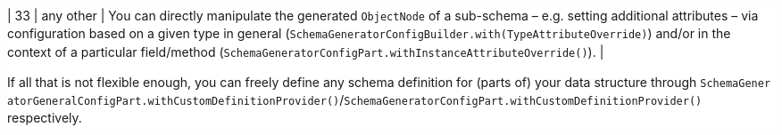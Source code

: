 |   33 | any other | You can directly manipulate the generated `ObjectNode` of a sub-schema – e.g. setting additional attributes – via configuration based on a given type in general (`SchemaGeneratorConfigBuilder.with(TypeAttributeOverride)`) and/or in the context of a particular field/method (`SchemaGeneratorConfigPart.withInstanceAttributeOverride()`). |

If all that is not flexible enough, you can freely define any schema definition for (parts of) your data structure through `SchemaGeneratorGeneralConfigPart.withCustomDefinitionProvider()`/`SchemaGeneratorConfigPart.withCustomDefinitionProvider()` respectively.
